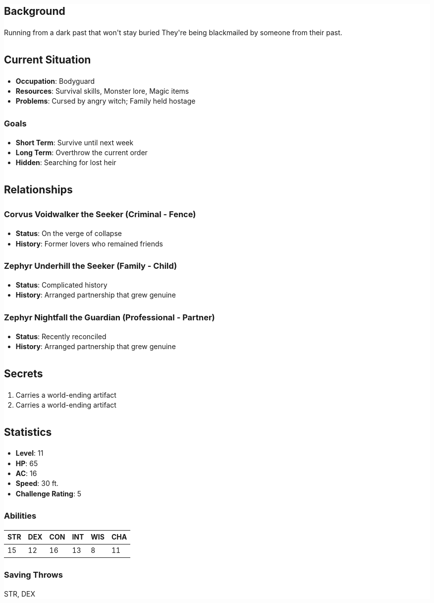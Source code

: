## Background
Running from a dark past that won't stay buried They're being blackmailed by someone from their past.

## Current Situation
- **Occupation**: Bodyguard
- **Resources**: Survival skills, Monster lore, Magic items
- **Problems**: Cursed by angry witch; Family held hostage

### Goals
- **Short Term**: Survive until next week
- **Long Term**: Overthrow the current order
- **Hidden**: Searching for lost heir

## Relationships
### Corvus Voidwalker the Seeker (Criminal - Fence)
- **Status**: On the verge of collapse
- **History**: Former lovers who remained friends

### Zephyr Underhill the Seeker (Family - Child)
- **Status**: Complicated history
- **History**: Arranged partnership that grew genuine

### Zephyr Nightfall the Guardian (Professional - Partner)
- **Status**: Recently reconciled
- **History**: Arranged partnership that grew genuine

## Secrets
1. Carries a world-ending artifact
2. Carries a world-ending artifact

## Statistics
- **Level**: 11
- **HP**: 65
- **AC**: 16
- **Speed**: 30 ft.
- **Challenge Rating**: 5

### Abilities
| STR | DEX | CON | INT | WIS | CHA |
|-----|-----|-----|-----|-----|-----|
| 15 | 12 | 16 | 13 | 8 | 11 |

### Saving Throws
STR, DEX
